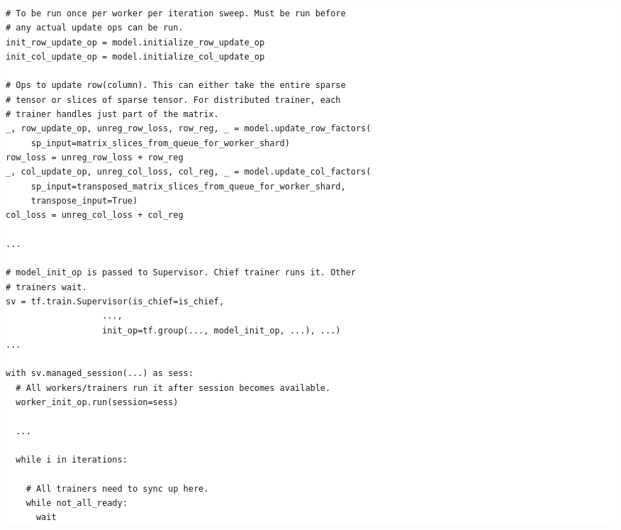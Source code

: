     # To be run once per worker per iteration sweep. Must be run before
    # any actual update ops can be run.
    init_row_update_op = model.initialize_row_update_op
    init_col_update_op = model.initialize_col_update_op

    # Ops to update row(column). This can either take the entire sparse
    # tensor or slices of sparse tensor. For distributed trainer, each
    # trainer handles just part of the matrix.
    _, row_update_op, unreg_row_loss, row_reg, _ = model.update_row_factors(
         sp_input=matrix_slices_from_queue_for_worker_shard)
    row_loss = unreg_row_loss + row_reg
    _, col_update_op, unreg_col_loss, col_reg, _ = model.update_col_factors(
         sp_input=transposed_matrix_slices_from_queue_for_worker_shard,
         transpose_input=True)
    col_loss = unreg_col_loss + col_reg

    ...

    # model_init_op is passed to Supervisor. Chief trainer runs it. Other
    # trainers wait.
    sv = tf.train.Supervisor(is_chief=is_chief,
                       ...,
                       init_op=tf.group(..., model_init_op, ...), ...)
    ...

    with sv.managed_session(...) as sess:
      # All workers/trainers run it after session becomes available.
      worker_init_op.run(session=sess)

      ...

      while i in iterations:

        # All trainers need to sync up here.
        while not_all_ready:
          wait

